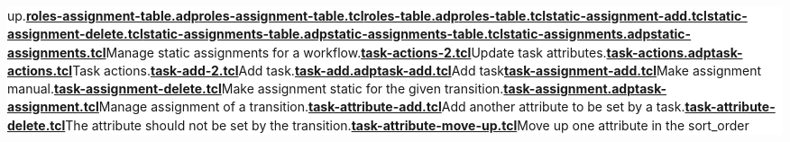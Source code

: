 up.</td></tr><tr valign="top"><td style="width:35%"><b><a href="http://www.project-open.net/api-doc/content-page-view?version_id=11907&amp;path=packages/acs-workflow/www/admin/roles-assignment-table.adp">roles-assignment-table.adp</a></b></td><td></td></tr><tr valign="top"><td style="width:35%"><b><a href="http://www.project-open.net/api-doc/content-page-view?version_id=11907&amp;path=packages/acs-workflow/www/admin/roles-assignment-table.tcl">roles-assignment-table.tcl</a></b></td><td></td></tr><tr valign="top"><td style="width:35%"><b><a href="http://www.project-open.net/api-doc/content-page-view?version_id=11907&amp;path=packages/acs-workflow/www/admin/roles-table.adp">roles-table.adp</a></b></td><td></td></tr><tr valign="top"><td style="width:35%"><b><a href="http://www.project-open.net/api-doc/content-page-view?version_id=11907&amp;path=packages/acs-workflow/www/admin/roles-table.tcl">roles-table.tcl</a></b></td><td></td></tr><tr valign="top"><td style="width:35%"><b><a href="http://www.project-open.net/api-doc/content-page-view?version_id=11907&amp;path=packages/acs-workflow/www/admin/static-assignment-add.tcl">static-assignment-add.tcl</a></b></td><td></td></tr><tr valign="top"><td style="width:35%"><b><a href="http://www.project-open.net/api-doc/content-page-view?version_id=11907&amp;path=packages/acs-workflow/www/admin/static-assignment-delete.tcl">static-assignment-delete.tcl</a></b></td><td></td></tr><tr valign="top"><td style="width:35%"><b><a href="http://www.project-open.net/api-doc/content-page-view?version_id=11907&amp;path=packages/acs-workflow/www/admin/static-assignments-table.adp">static-assignments-table.adp</a></b></td><td></td></tr><tr valign="top"><td style="width:35%"><b><a href="http://www.project-open.net/api-doc/content-page-view?version_id=11907&amp;path=packages/acs-workflow/www/admin/static-assignments-table.tcl">static-assignments-table.tcl</a></b></td><td></td></tr><tr valign="top"><td style="width:35%"><b><a href="http://www.project-open.net/api-doc/content-page-view?version_id=11907&amp;path=packages/acs-workflow/www/admin/static-assignments.adp">static-assignments.adp</a></b></td><td></td></tr><tr valign="top"><td style="width:35%"><b><a href="http://www.project-open.net/api-doc/content-page-view?version_id=11907&amp;path=packages/acs-workflow/www/admin/static-assignments.tcl">static-assignments.tcl</a></b></td><td>Manage static assignments for a workflow.</td></tr><tr valign="top"><td style="width:35%"><b><a href="http://www.project-open.net/api-doc/content-page-view?version_id=11907&amp;path=packages/acs-workflow/www/admin/task-actions-2.tcl">task-actions-2.tcl</a></b></td><td>Update task attributes.</td></tr><tr valign="top"><td style="width:35%"><b><a href="http://www.project-open.net/api-doc/content-page-view?version_id=11907&amp;path=packages/acs-workflow/www/admin/task-actions.adp">task-actions.adp</a></b></td><td></td></tr><tr valign="top"><td style="width:35%"><b><a href="http://www.project-open.net/api-doc/content-page-view?version_id=11907&amp;path=packages/acs-workflow/www/admin/task-actions.tcl">task-actions.tcl</a></b></td><td>Task actions.</td></tr><tr valign="top"><td style="width:35%"><b><a href="http://www.project-open.net/api-doc/content-page-view?version_id=11907&amp;path=packages/acs-workflow/www/admin/task-add-2.tcl">task-add-2.tcl</a></b></td><td>Add task.</td></tr><tr valign="top"><td style="width:35%"><b><a href="http://www.project-open.net/api-doc/content-page-view?version_id=11907&amp;path=packages/acs-workflow/www/admin/task-add.adp">task-add.adp</a></b></td><td></td></tr><tr valign="top"><td style="width:35%"><b><a href="http://www.project-open.net/api-doc/content-page-view?version_id=11907&amp;path=packages/acs-workflow/www/admin/task-add.tcl">task-add.tcl</a></b></td><td>Add task</td></tr><tr valign="top"><td style="width:35%"><b><a href="http://www.project-open.net/api-doc/content-page-view?version_id=11907&amp;path=packages/acs-workflow/www/admin/task-assignment-add.tcl">task-assignment-add.tcl</a></b></td><td>Make assignment manual.</td></tr><tr valign="top"><td style="width:35%"><b><a href="http://www.project-open.net/api-doc/content-page-view?version_id=11907&amp;path=packages/acs-workflow/www/admin/task-assignment-delete.tcl">task-assignment-delete.tcl</a></b></td><td>Make assignment static for the given transition.</td></tr><tr valign="top"><td style="width:35%"><b><a href="http://www.project-open.net/api-doc/content-page-view?version_id=11907&amp;path=packages/acs-workflow/www/admin/task-assignment.adp">task-assignment.adp</a></b></td><td></td></tr><tr valign="top"><td style="width:35%"><b><a href="http://www.project-open.net/api-doc/content-page-view?version_id=11907&amp;path=packages/acs-workflow/www/admin/task-assignment.tcl">task-assignment.tcl</a></b></td><td>Manage assignment of a transition.</td></tr><tr valign="top"><td style="width:35%"><b><a href="http://www.project-open.net/api-doc/content-page-view?version_id=11907&amp;path=packages/acs-workflow/www/admin/task-attribute-add.tcl">task-attribute-add.tcl</a></b></td><td>Add another attribute to be set by a task.</td></tr><tr valign="top"><td style="width:35%"><b><a href="http://www.project-open.net/api-doc/content-page-view?version_id=11907&amp;path=packages/acs-workflow/www/admin/task-attribute-delete.tcl">task-attribute-delete.tcl</a></b></td><td>The attribute should not be set by the transition.</td></tr><tr valign="top"><td style="width:35%"><b><a href="http://www.project-open.net/api-doc/content-page-view?version_id=11907&amp;path=packages/acs-workflow/www/admin/task-attribute-move-up.tcl">task-attribute-move-up.tcl</a></b></td><td>Move up one attribute in the sort_order